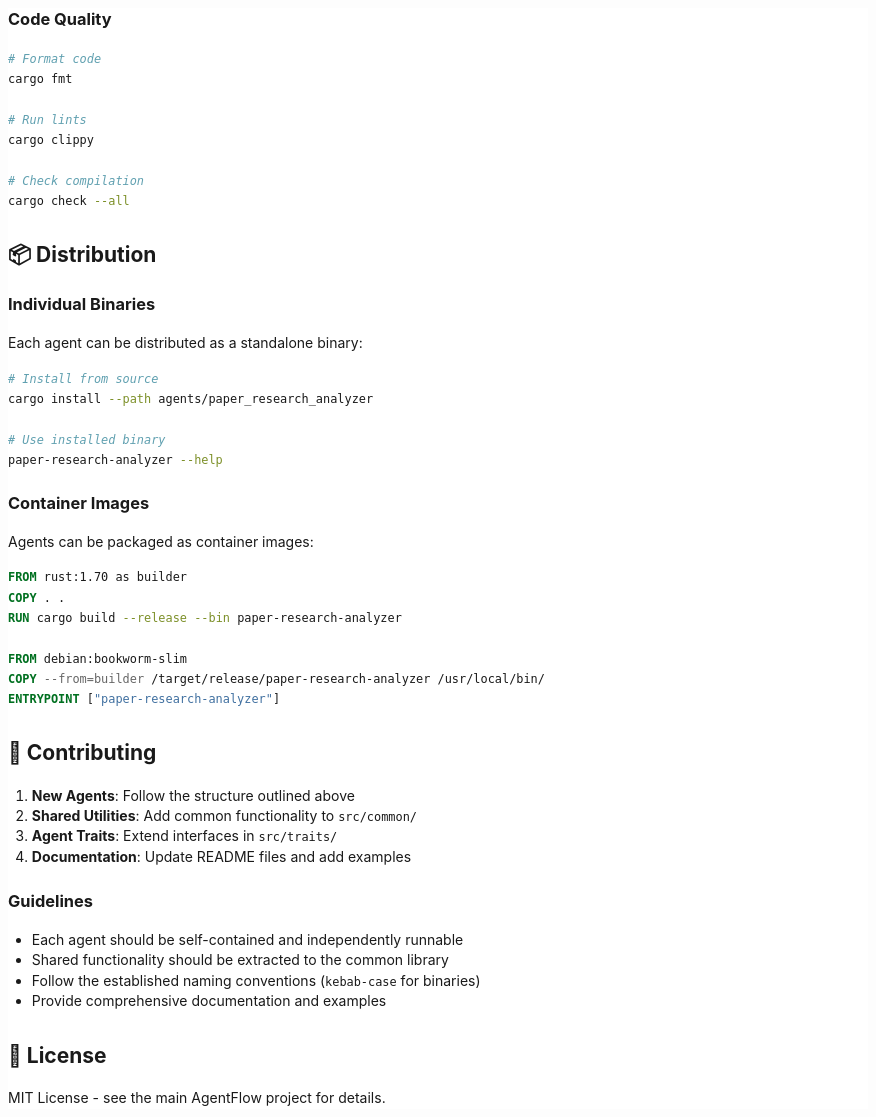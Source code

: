 ### Code Quality

```bash
# Format code
cargo fmt

# Run lints
cargo clippy

# Check compilation
cargo check --all
```

## 📦 Distribution

### Individual Binaries

Each agent can be distributed as a standalone binary:

```bash
# Install from source
cargo install --path agents/paper_research_analyzer

# Use installed binary
paper-research-analyzer --help
```

### Container Images

Agents can be packaged as container images:

```dockerfile
FROM rust:1.70 as builder
COPY . .
RUN cargo build --release --bin paper-research-analyzer

FROM debian:bookworm-slim
COPY --from=builder /target/release/paper-research-analyzer /usr/local/bin/
ENTRYPOINT ["paper-research-analyzer"]
```

## 🤝 Contributing

1. **New Agents**: Follow the structure outlined above
2. **Shared Utilities**: Add common functionality to `src/common/`
3. **Agent Traits**: Extend interfaces in `src/traits/`
4. **Documentation**: Update README files and add examples

### Guidelines

- Each agent should be self-contained and independently runnable
- Shared functionality should be extracted to the common library
- Follow the established naming conventions (`kebab-case` for binaries)
- Provide comprehensive documentation and examples

## 📝 License

MIT License - see the main AgentFlow project for details.